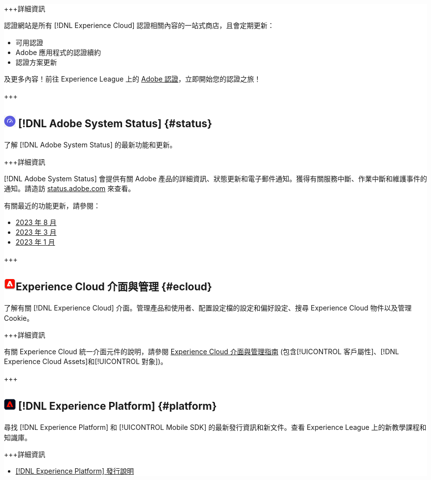 +++詳細資訊

認證網站是所有 [!DNL Experience Cloud] 認證相關內容的一站式商店，且會定期更新：

* 可用認證
* Adobe 應用程式的認證續約
* 認證方案更新

及更多內容！前往 Experience League 上的 [Adobe 認證](https://experienceleague.adobe.com/docs/certification/program/overview.html?lang=zh-Hant)，立即開始您的認證之旅！

+++

## ![圖示](/assets/system-status.png) [!DNL Adobe System Status] {#status}

了解 [!DNL Adobe System Status] 的最新功能和更新。

+++詳細資訊

[!DNL Adobe System Status] 會提供有關 Adobe 產品的詳細資訊、狀態更新和電子郵件通知。獲得有關服務中斷、作業中斷和維護事件的通知。請造訪 [status.adobe.com](https://status.adobe.com/) 來查看。

有關最近的功能更新，請參閱：

* [2023 年 8 月](https://experienceleague.adobe.com/docs/release-notes/experience-cloud/previous/2023/08092023.html?lang=zh-Hant#status)
* [2023 年 3 月](https://experienceleague.adobe.com/docs/release-notes/experience-cloud/previous/2023/03082023.html?lang=zh-Hant#status)
* [2023 年 1 月](https://experienceleague.adobe.com/docs/release-notes/experience-cloud/previous/2023/02082023.html?lang=zh-Hant#status)

+++

## ![圖示](/assets/ec_appicon_24.png)Experience Cloud 介面與管理 {#ecloud}

了解有關 [!DNL Experience Cloud] 介面。管理產品和使用者、配置設定檔的設定和偏好設定、搜尋 Experience Cloud 物件以及管理 Cookie。

+++詳細資訊

有關 Experience Cloud 統一介面元件的說明，請參閱 [Experience Cloud 介面與管理指南](https://experienceleague.adobe.com/docs/core-services/interface/experience-cloud.html?lang=zh-Hant) (包含[!UICONTROL 客戶屬性]、[!DNL Experience Cloud Assets]和[!UICONTROL 對象])。

+++

## ![圖示](/assets/experience_platform_appicon_24.png) [!DNL Experience Platform] {#platform}

尋找 [!DNL Experience Platform] 和 [!UICONTROL Mobile SDK] 的最新發行資訊和新文件。查看 Experience League 上的新教學課程和知識庫。

+++詳細資訊

* [[!DNL Experience Platform] 發行說明](https://experienceleague.adobe.com/docs/experience-platform/release-notes/latest.html?lang=zh-Hant)
